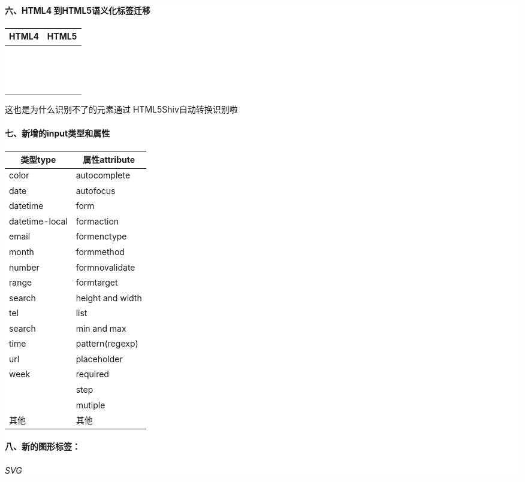 #### 六、HTML4 到HTML5语义化标签迁移

| HTML4                       | HTML5     |
| --------------------------- | --------- |
| <div id="header"></div>     | <header>  |
| <div id="menu"></div>       | <nav>     |
| <div id="content"></div>    | <section> |
| <div class="article"></div> | <article> |
| <div id="footer"></div>     | <footer>  |

这也是为什么识别不了的元素通过 HTML5Shiv自动转换识别啦

#### 七、新增的input类型和属性

| 类型type       | 属性attribute    |
| -------------- | ---------------- |
| color          | autocomplete     |
| date           | autofocus        |
| datetime       | form             |
| datetime-local | formaction       |
| email          | formenctype      |
| month          | formmethod       |
| number         | formnovalidate   |
| range          | formtarget       |
| search         | height and width |
| tel            | list             |
| search         | min and max      |
| time           | pattern(regexp)  |
| url            | placeholder      |
| week           | required         |
|                | step             |
|                | mutiple          |
| 其他           | 其他             |

#### 八、新的图形标签：

###### SVG
